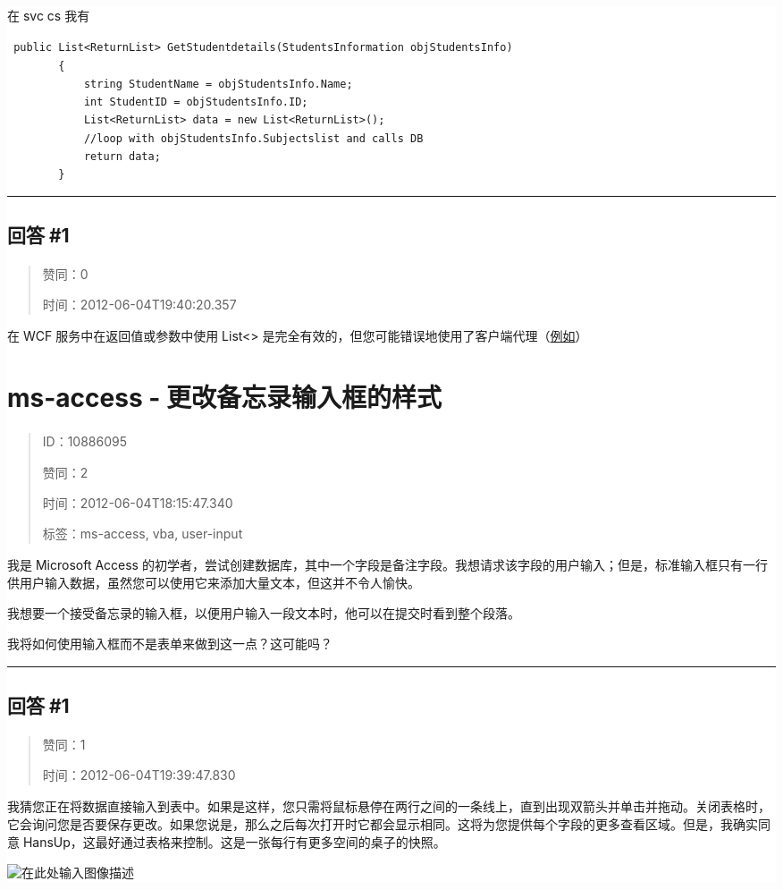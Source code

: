 在 svc cs 我有

```
 public List<ReturnList> GetStudentdetails(StudentsInformation objStudentsInfo)
        {
            string StudentName = objStudentsInfo.Name;
            int StudentID = objStudentsInfo.ID;
            List<ReturnList> data = new List<ReturnList>();
            //loop with objStudentsInfo.Subjectslist and calls DB
            return data;
        } 
```

* * *

## 回答 #1

> 赞同：0
> 
> 时间：2012-06-04T19:40:20.357

在 WCF 服务中在返回值或参数中使用 List<> 是完全有效的，但您可能错误地使用了客户端代理（[例如](https://stackoverflow.com/questions/1592085/calling-client-side-wcf-service-with-type-listof-t)）

# ms-access - 更改备忘录输入框的样式

> ID：10886095
> 
> 赞同：2
> 
> 时间：2012-06-04T18:15:47.340
> 
> 标签：ms-access, vba, user-input

我是 Microsoft Access 的初学者，尝试创建数据库，其中一个字段是备注字段。我想请求该字段的用户输入；但是，标准输入框只有一行供用户输入数据，虽然您可以使用它来添加大量文本，但这并不令人愉快。

我想要一个接受备忘录的输入框，以便用户输入一段文本时，他可以在提交时看到整个段落。

我将如何使用输入框而不是表单来做到这一点？这可能吗？

* * *

## 回答 #1

> 赞同：1
> 
> 时间：2012-06-04T19:39:47.830

我猜您正在将数据直接输入到表中。如果是这样，您只需将鼠标悬停在两行之间的一条线上，直到出现双箭头并单击并拖动。关闭表格时，它会询问您是否要保存更改。如果您说是，那么之后每次打开时它都会显示相同。这将为您提供每个字段的更多查看区域。但是，我确实同意 HansUp，这最好通过表格来控制。这是一张每行有更多空间的桌子的快照。

![在此处输入图像描述](../Images/b7110afa659872e671d56c231e488574.png)
